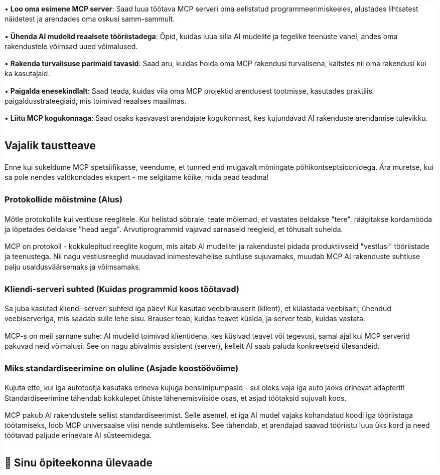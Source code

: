 • **Loo oma esimene MCP server**: Saad luua töötava MCP serveri oma eelistatud programmeerimiskeeles, alustades lihtsatest näidetest ja arendades oma oskusi samm-sammult.

• **Ühenda AI mudelid reaalsete tööriistadega**: Õpid, kuidas luua silla AI mudelite ja tegelike teenuste vahel, andes oma rakendustele võimsad uued võimalused.

• **Rakenda turvalisuse parimaid tavasid**: Saad aru, kuidas hoida oma MCP rakendusi turvalisena, kaitstes nii oma rakendusi kui ka kasutajaid.

• **Paigalda enesekindlalt**: Saad teada, kuidas viia oma MCP projektid arendusest tootmisse, kasutades praktilisi paigaldusstrateegiaid, mis toimivad reaalses maailmas.

• **Liitu MCP kogukonnaga**: Saad osaks kasvavast arendajate kogukonnast, kes kujundavad AI rakenduste arendamise tulevikku.

## Vajalik taustteave

Enne kui sukeldume MCP spetsiifikasse, veendume, et tunned end mugavalt mõningate põhikontseptsioonidega. Ära muretse, kui sa pole nendes valdkondades ekspert - me selgitame kõike, mida pead teadma!

### Protokollide mõistmine (Alus)

Mõtle protokollile kui vestluse reeglitele. Kui helistad sõbrale, teate mõlemad, et vastates öeldakse "tere", räägitakse kordamööda ja lõpetades öeldakse "head aega". Arvutiprogrammid vajavad sarnaseid reegleid, et tõhusalt suhelda.

MCP on protokoll - kokkulepitud reeglite kogum, mis aitab AI mudelitel ja rakendustel pidada produktiivseid "vestlusi" tööriistade ja teenustega. Nii nagu vestlusreeglid muudavad inimestevahelise suhtluse sujuvamaks, muudab MCP AI rakenduste suhtluse palju usaldusväärsemaks ja võimsamaks.

### Kliendi-serveri suhted (Kuidas programmid koos töötavad)

Sa juba kasutad kliendi-serveri suhteid iga päev! Kui kasutad veebibrauserit (klient), et külastada veebisaiti, ühendud veebiserveriga, mis saadab sulle lehe sisu. Brauser teab, kuidas teavet küsida, ja server teab, kuidas vastata.

MCP-s on meil sarnane suhe: AI mudelid toimivad klientidena, kes küsivad teavet või tegevusi, samal ajal kui MCP serverid pakuvad neid võimalusi. See on nagu abivalmis assistent (server), kellelt AI saab paluda konkreetseid ülesandeid.

### Miks standardiseerimine on oluline (Asjade koostöövõime)

Kujuta ette, kui iga autotootja kasutaks erineva kujuga bensiinipumpasid - sul oleks vaja iga auto jaoks erinevat adapterit! Standardiseerimine tähendab kokkulepet ühiste lähenemisviiside osas, et asjad töötaksid sujuvalt koos.

MCP pakub AI rakendustele sellist standardiseerimist. Selle asemel, et iga AI mudel vajaks kohandatud koodi iga tööriistaga töötamiseks, loob MCP universaalse viisi nende suhtlemiseks. See tähendab, et arendajad saavad tööriistu luua üks kord ja need töötavad paljude erinevate AI süsteemidega.

## 🧭 Sinu õpiteekonna ülevaade
